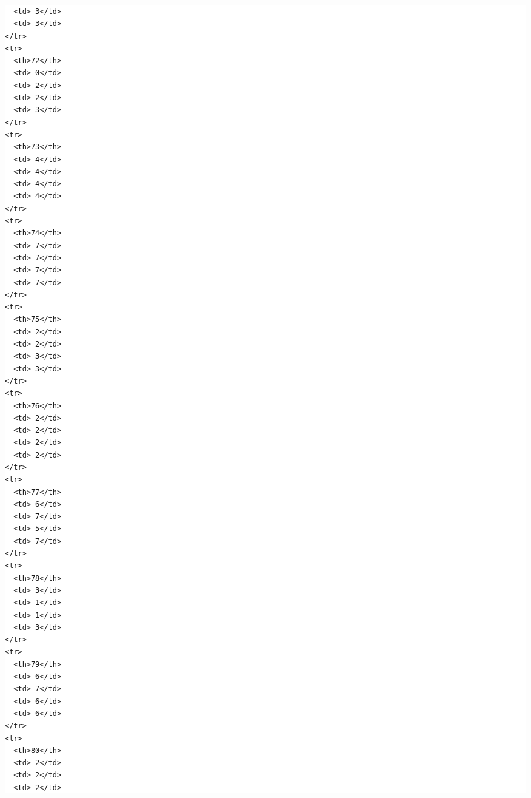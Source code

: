       <td> 3</td>
      <td> 3</td>
    </tr>
    <tr>
      <th>72</th>
      <td> 0</td>
      <td> 2</td>
      <td> 2</td>
      <td> 3</td>
    </tr>
    <tr>
      <th>73</th>
      <td> 4</td>
      <td> 4</td>
      <td> 4</td>
      <td> 4</td>
    </tr>
    <tr>
      <th>74</th>
      <td> 7</td>
      <td> 7</td>
      <td> 7</td>
      <td> 7</td>
    </tr>
    <tr>
      <th>75</th>
      <td> 2</td>
      <td> 2</td>
      <td> 3</td>
      <td> 3</td>
    </tr>
    <tr>
      <th>76</th>
      <td> 2</td>
      <td> 2</td>
      <td> 2</td>
      <td> 2</td>
    </tr>
    <tr>
      <th>77</th>
      <td> 6</td>
      <td> 7</td>
      <td> 5</td>
      <td> 7</td>
    </tr>
    <tr>
      <th>78</th>
      <td> 3</td>
      <td> 1</td>
      <td> 1</td>
      <td> 3</td>
    </tr>
    <tr>
      <th>79</th>
      <td> 6</td>
      <td> 7</td>
      <td> 6</td>
      <td> 6</td>
    </tr>
    <tr>
      <th>80</th>
      <td> 2</td>
      <td> 2</td>
      <td> 2</td>
